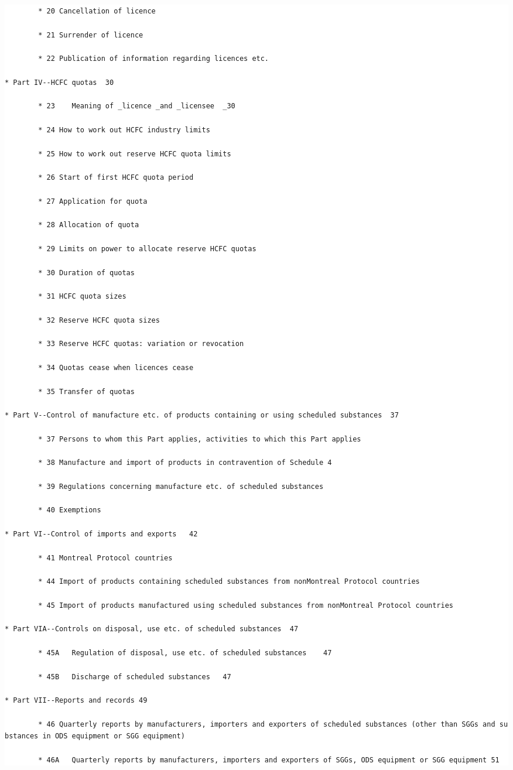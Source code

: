             * 20 Cancellation of licence 

            * 21 Surrender of licence 

            * 22 Publication of information regarding licences etc. 

    * Part IV--HCFC quotas	30

            * 23	Meaning of _licence _and _licensee	_30

            * 24 How to work out HCFC industry limits 

            * 25 How to work out reserve HCFC quota limits 

            * 26 Start of first HCFC quota period 

            * 27 Application for quota 

            * 28 Allocation of quota 

            * 29 Limits on power to allocate reserve HCFC quotas 

            * 30 Duration of quotas 

            * 31 HCFC quota sizes 

            * 32 Reserve HCFC quota sizes 

            * 33 Reserve HCFC quotas: variation or revocation 

            * 34 Quotas cease when licences cease 

            * 35 Transfer of quotas 

    * Part V--Control of manufacture etc. of products containing or using scheduled substances	37

            * 37 Persons to whom this Part applies, activities to which this Part applies 

            * 38 Manufacture and import of products in contravention of Schedule 4 

            * 39 Regulations concerning manufacture etc. of scheduled substances 

            * 40 Exemptions 

    * Part VI--Control of imports and exports	42

            * 41 Montreal Protocol countries 

            * 44 Import of products containing scheduled substances from nonMontreal Protocol countries 

            * 45 Import of products manufactured using scheduled substances from nonMontreal Protocol countries 

    * Part VIA--Controls on disposal, use etc. of scheduled substances	47

            * 45A	Regulation of disposal, use etc. of scheduled substances	47

            * 45B	Discharge of scheduled substances	47

    * Part VII--Reports and records	49

            * 46 Quarterly reports by manufacturers, importers and exporters of scheduled substances (other than SGGs and substances in ODS equipment or SGG equipment) 

            * 46A	Quarterly reports by manufacturers, importers and exporters of SGGs, ODS equipment or SGG equipment	51
